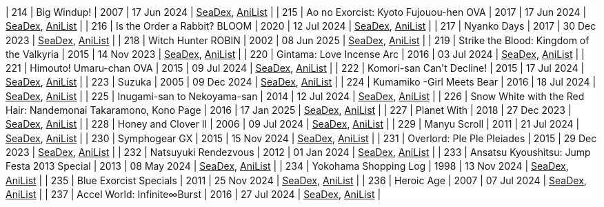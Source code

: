 | 214 | Big Windup!                                                                                                                           | 2007 | 17 Jun 2024 | [SeaDex](https://releases.moe/2159/), [AniList](https://anilist.co/anime/2159)     |
| 215 | Ao no Exorcist: Kyoto Fujouou-hen OVA                                                                                                 | 2017 | 17 Jun 2024 | [SeaDex](https://releases.moe/97891/), [AniList](https://anilist.co/anime/97891)   |
| 216 | Is the Order a Rabbit? BLOOM                                                                                                          | 2020 | 12 Jul 2024 | [SeaDex](https://releases.moe/104198/), [AniList](https://anilist.co/anime/104198) |
| 217 | Nyanko Days                                                                                                                           | 2017 | 30 Dec 2023 | [SeaDex](https://releases.moe/97673/), [AniList](https://anilist.co/anime/97673)   |
| 218 | Witch Hunter ROBIN                                                                                                                    | 2002 | 08 Jun 2025 | [SeaDex](https://releases.moe/7/), [AniList](https://anilist.co/anime/7)           |
| 219 | Strike the Blood: Kingdom of the Valkyria                                                                                             | 2015 | 14 Nov 2023 | [SeaDex](https://releases.moe/21098/), [AniList](https://anilist.co/anime/21098)   |
| 220 | Gintama: Love Incense Arc                                                                                                             | 2016 | 03 Jul 2024 | [SeaDex](https://releases.moe/21588/), [AniList](https://anilist.co/anime/21588)   |
| 221 | Himouto! Umaru-chan OVA                                                                                                               | 2015 | 09 Jul 2024 | [SeaDex](https://releases.moe/21327/), [AniList](https://anilist.co/anime/21327)   |
| 222 | Komori-san Can't Decline!                                                                                                             | 2015 | 17 Jul 2024 | [SeaDex](https://releases.moe/21243/), [AniList](https://anilist.co/anime/21243)   |
| 223 | Suzuka                                                                                                                                | 2005 | 09 Dec 2024 | [SeaDex](https://releases.moe/390/), [AniList](https://anilist.co/anime/390)       |
| 224 | Kumamiko -Girl Meets Bear                                                                                                             | 2016 | 18 Jul 2024 | [SeaDex](https://releases.moe/21423/), [AniList](https://anilist.co/anime/21423)   |
| 225 | Inugami-san to Nekoyama-san                                                                                                           | 2014 | 12 Jul 2024 | [SeaDex](https://releases.moe/20604/), [AniList](https://anilist.co/anime/20604)   |
| 226 | Snow White with the Red Hair: Nandemonai Takaramono, Kono Page                                                                        | 2016 | 17 Jan 2025 | [SeaDex](https://releases.moe/21313/), [AniList](https://anilist.co/anime/21313)   |
| 227 | Planet With                                                                                                                           | 2018 | 27 Dec 2023 | [SeaDex](https://releases.moe/101368/), [AniList](https://anilist.co/anime/101368) |
| 228 | Honey and Clover II                                                                                                                   | 2006 | 09 Jul 2024 | [SeaDex](https://releases.moe/1142/), [AniList](https://anilist.co/anime/1142)     |
| 229 | Manyu Scroll                                                                                                                          | 2011 | 21 Jul 2024 | [SeaDex](https://releases.moe/10465/), [AniList](https://anilist.co/anime/10465)   |
| 230 | Symphogear GX                                                                                                                         | 2015 | 15 Nov 2024 | [SeaDex](https://releases.moe/20560/), [AniList](https://anilist.co/anime/20560)   |
| 231 | Overlord: Ple Ple Pleiades                                                                                                            | 2015 | 29 Dec 2023 | [SeaDex](https://releases.moe/21305/), [AniList](https://anilist.co/anime/21305)   |
| 232 | Natsuyuki Rendezvous                                                                                                                  | 2012 | 01 Jan 2024 | [SeaDex](https://releases.moe/13585/), [AniList](https://anilist.co/anime/13585)   |
| 233 | Ansatsu Kyoushitsu: Jump Festa 2013 Special                                                                                           | 2013 | 08 May 2024 | [SeaDex](https://releases.moe/19759/), [AniList](https://anilist.co/anime/19759)   |
| 234 | Yokohama Shopping Log                                                                                                                 | 1998 | 13 Nov 2024 | [SeaDex](https://releases.moe/975/), [AniList](https://anilist.co/anime/975)       |
| 235 | Blue Exorcist Specials                                                                                                                | 2011 | 25 Nov 2024 | [SeaDex](https://releases.moe/10647/), [AniList](https://anilist.co/anime/10647)   |
| 236 | Heroic Age                                                                                                                            | 2007 | 07 Jul 2024 | [SeaDex](https://releases.moe/2002/), [AniList](https://anilist.co/anime/2002)     |
| 237 | Accel World: Infinite∞Burst                                                                                                           | 2016 | 27 Jul 2024 | [SeaDex](https://releases.moe/21404/), [AniList](https://anilist.co/anime/21404)   |